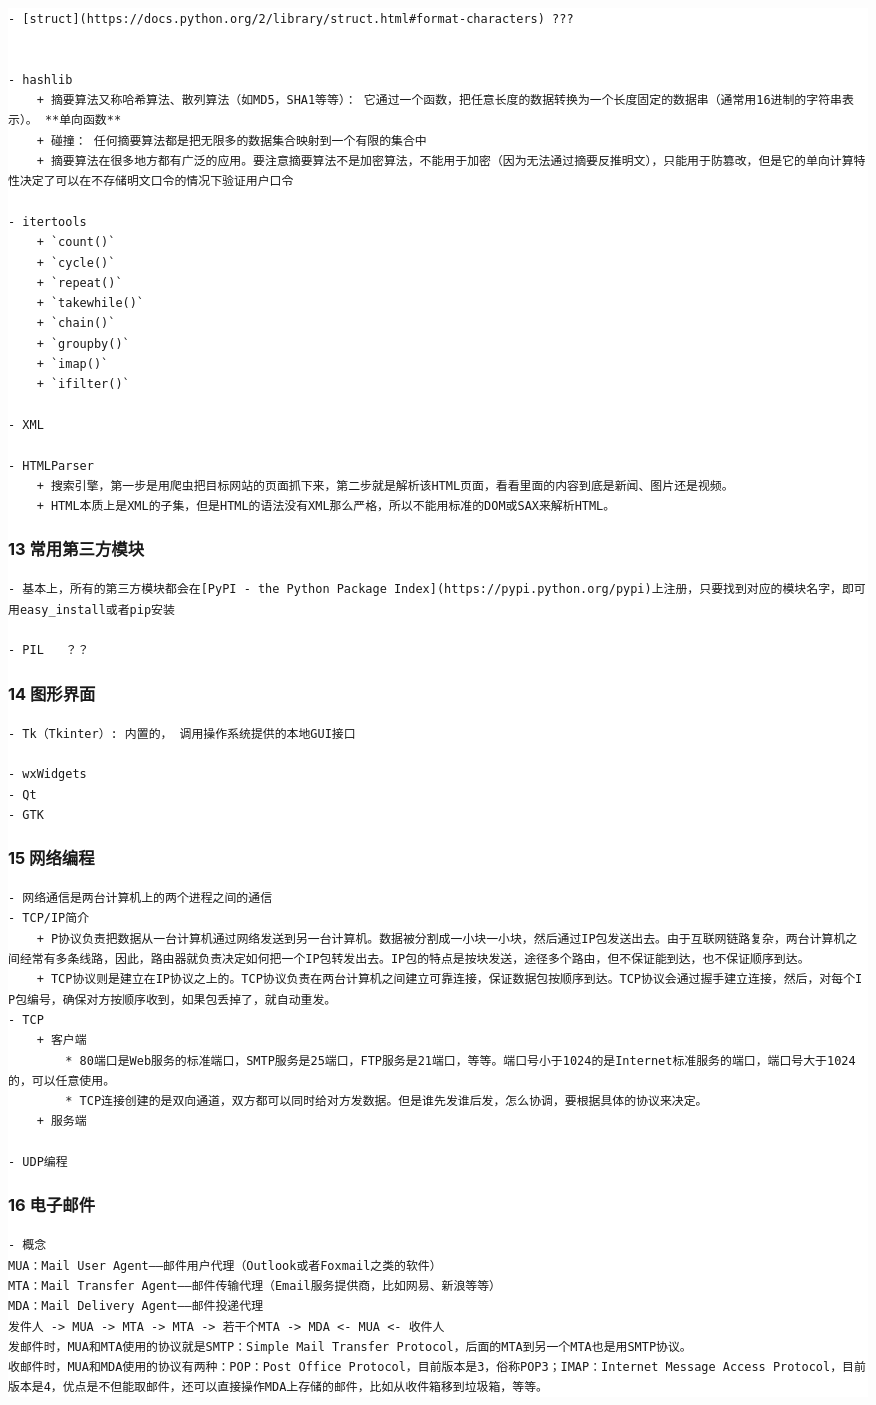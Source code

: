     - [struct](https://docs.python.org/2/library/struct.html#format-characters) ???


    - hashlib
        + 摘要算法又称哈希算法、散列算法（如MD5，SHA1等等）： 它通过一个函数，把任意长度的数据转换为一个长度固定的数据串（通常用16进制的字符串表示）。 **单向函数**
        + 碰撞： 任何摘要算法都是把无限多的数据集合映射到一个有限的集合中
        + 摘要算法在很多地方都有广泛的应用。要注意摘要算法不是加密算法，不能用于加密（因为无法通过摘要反推明文），只能用于防篡改，但是它的单向计算特性决定了可以在不存储明文口令的情况下验证用户口令

    - itertools
        + `count()`
        + `cycle()`
        + `repeat()`
        + `takewhile()`
        + `chain()`
        + `groupby()`
        + `imap()`
        + `ifilter()`

    - XML

    - HTMLParser
        + 搜索引擎，第一步是用爬虫把目标网站的页面抓下来，第二步就是解析该HTML页面，看看里面的内容到底是新闻、图片还是视频。
        + HTML本质上是XML的子集，但是HTML的语法没有XML那么严格，所以不能用标准的DOM或SAX来解析HTML。

### 13 常用第三方模块
    - 基本上，所有的第三方模块都会在[PyPI - the Python Package Index](https://pypi.python.org/pypi)上注册，只要找到对应的模块名字，即可用easy_install或者pip安装

    - PIL   ？？

### 14 图形界面
    - Tk（Tkinter）: 内置的， 调用操作系统提供的本地GUI接口

    - wxWidgets
    - Qt
    - GTK

### 15 网络编程
    - 网络通信是两台计算机上的两个进程之间的通信
    - TCP/IP简介
        + P协议负责把数据从一台计算机通过网络发送到另一台计算机。数据被分割成一小块一小块，然后通过IP包发送出去。由于互联网链路复杂，两台计算机之间经常有多条线路，因此，路由器就负责决定如何把一个IP包转发出去。IP包的特点是按块发送，途径多个路由，但不保证能到达，也不保证顺序到达。
        + TCP协议则是建立在IP协议之上的。TCP协议负责在两台计算机之间建立可靠连接，保证数据包按顺序到达。TCP协议会通过握手建立连接，然后，对每个IP包编号，确保对方按顺序收到，如果包丢掉了，就自动重发。
    - TCP 
        + 客户端 
            * 80端口是Web服务的标准端口，SMTP服务是25端口，FTP服务是21端口，等等。端口号小于1024的是Internet标准服务的端口，端口号大于1024的，可以任意使用。
            * TCP连接创建的是双向通道，双方都可以同时给对方发数据。但是谁先发谁后发，怎么协调，要根据具体的协议来决定。
        + 服务端
            
    - UDP编程

### 16 电子邮件
    - 概念  
    MUA：Mail User Agent——邮件用户代理（Outlook或者Foxmail之类的软件）  
    MTA：Mail Transfer Agent——邮件传输代理（Email服务提供商，比如网易、新浪等等） 
    MDA：Mail Delivery Agent——邮件投递代理  
    发件人 -> MUA -> MTA -> MTA -> 若干个MTA -> MDA <- MUA <- 收件人   
    发邮件时，MUA和MTA使用的协议就是SMTP：Simple Mail Transfer Protocol，后面的MTA到另一个MTA也是用SMTP协议。  
    收邮件时，MUA和MDA使用的协议有两种：POP：Post Office Protocol，目前版本是3，俗称POP3；IMAP：Internet Message Access Protocol，目前版本是4，优点是不但能取邮件，还可以直接操作MDA上存储的邮件，比如从收件箱移到垃圾箱，等等。
